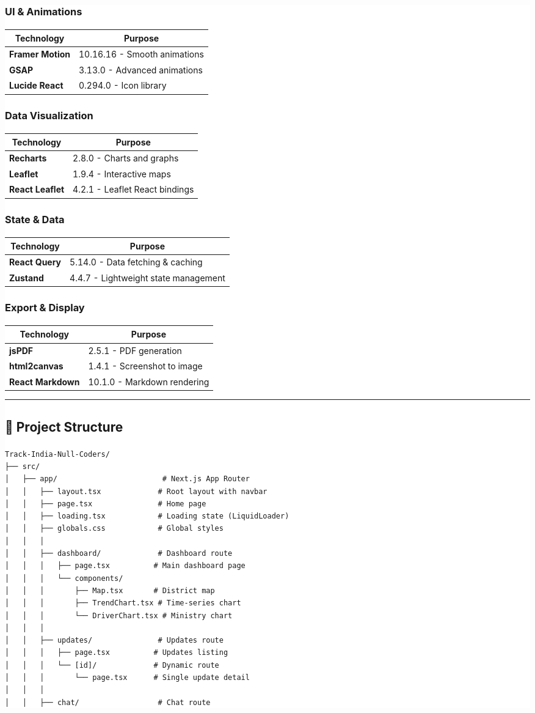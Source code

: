 ### UI & Animations

| Technology        | Purpose                      |
| ----------------- | ---------------------------- |
| **Framer Motion** | 10.16.16 - Smooth animations |
| **GSAP**          | 3.13.0 - Advanced animations |
| **Lucide React**  | 0.294.0 - Icon library       |

### Data Visualization

| Technology        | Purpose                        |
| ----------------- | ------------------------------ |
| **Recharts**      | 2.8.0 - Charts and graphs      |
| **Leaflet**       | 1.9.4 - Interactive maps       |
| **React Leaflet** | 4.2.1 - Leaflet React bindings |

### State & Data

| Technology      | Purpose                              |
| --------------- | ------------------------------------ |
| **React Query** | 5.14.0 - Data fetching & caching     |
| **Zustand**     | 4.4.7 - Lightweight state management |

### Export & Display

| Technology         | Purpose                     |
| ------------------ | --------------------------- |
| **jsPDF**          | 2.5.1 - PDF generation      |
| **html2canvas**    | 1.4.1 - Screenshot to image |
| **React Markdown** | 10.1.0 - Markdown rendering |

---

## 📁 Project Structure

```
Track-India-Null-Coders/
├── src/
│   ├── app/                        # Next.js App Router
│   │   ├── layout.tsx             # Root layout with navbar
│   │   ├── page.tsx               # Home page
│   │   ├── loading.tsx            # Loading state (LiquidLoader)
│   │   ├── globals.css            # Global styles
│   │   │
│   │   ├── dashboard/             # Dashboard route
│   │   │   ├── page.tsx          # Main dashboard page
│   │   │   └── components/
│   │   │       ├── Map.tsx       # District map
│   │   │       ├── TrendChart.tsx # Time-series chart
│   │   │       └── DriverChart.tsx # Ministry chart
│   │   │
│   │   ├── updates/               # Updates route
│   │   │   ├── page.tsx          # Updates listing
│   │   │   └── [id]/             # Dynamic route
│   │   │       └── page.tsx      # Single update detail
│   │   │
│   │   ├── chat/                  # Chat route
```